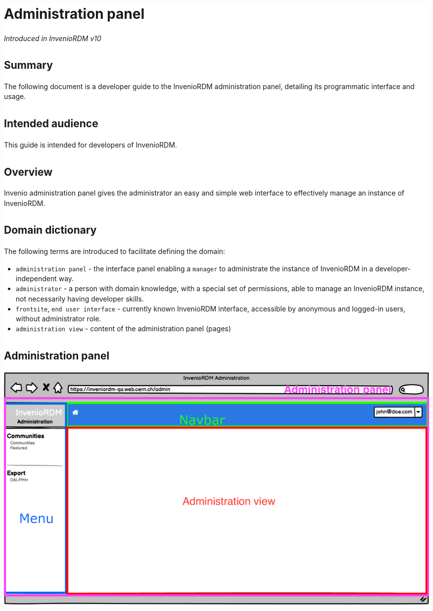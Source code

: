 # Administration panel

*Introduced in InvenioRDM v10*

## Summary

The following document is a developer guide to the InvenioRDM administration panel, detailing its programmatic interface and usage.

## Intended audience

This guide is intended for developers of InvenioRDM.

## Overview

Invenio administration panel gives the administrator an easy and simple web interface to effectively manage an instance of InvenioRDM. 

## Domain dictionary

The following terms are introduced to facilitate defining the domain:

- `administration panel` - the interface panel enabling a `manager` to administrate the instance of InvenioRDM in a developer-independent way.
- `administrator` - a person with domain knowledge, with a special set of permissions, able to manage an InvenioRDM instance, not necessarily having developer skills.
- `frontsite`, `end user interface` - currently known InvenioRDM interface, accessible by anonymous and logged-in users, without administrator role.
- `administration view` - content of the administration panel (pages)

## Administration panel

![Administration Panel](./img/administration/administration_wireframe.png)
